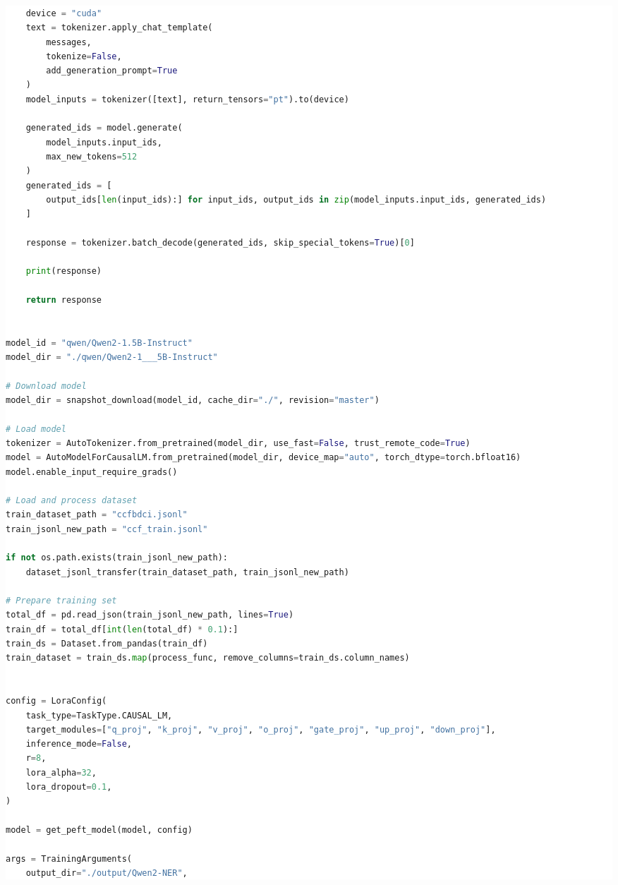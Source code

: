 ```python
    device = "cuda"
    text = tokenizer.apply_chat_template(
        messages,
        tokenize=False,
        add_generation_prompt=True
    )
    model_inputs = tokenizer([text], return_tensors="pt").to(device)

    generated_ids = model.generate(
        model_inputs.input_ids,
        max_new_tokens=512
    )
    generated_ids = [
        output_ids[len(input_ids):] for input_ids, output_ids in zip(model_inputs.input_ids, generated_ids)
    ]
    
    response = tokenizer.batch_decode(generated_ids, skip_special_tokens=True)[0]
    
    print(response)
     
    return response


model_id = "qwen/Qwen2-1.5B-Instruct"    
model_dir = "./qwen/Qwen2-1___5B-Instruct"

# Download model
model_dir = snapshot_download(model_id, cache_dir="./", revision="master")

# Load model
tokenizer = AutoTokenizer.from_pretrained(model_dir, use_fast=False, trust_remote_code=True)
model = AutoModelForCausalLM.from_pretrained(model_dir, device_map="auto", torch_dtype=torch.bfloat16)
model.enable_input_require_grads()

# Load and process dataset
train_dataset_path = "ccfbdci.jsonl"
train_jsonl_new_path = "ccf_train.jsonl"

if not os.path.exists(train_jsonl_new_path):
    dataset_jsonl_transfer(train_dataset_path, train_jsonl_new_path)

# Prepare training set
total_df = pd.read_json(train_jsonl_new_path, lines=True)
train_df = total_df[int(len(total_df) * 0.1):]
train_ds = Dataset.from_pandas(train_df)
train_dataset = train_ds.map(process_func, remove_columns=train_ds.column_names)


config = LoraConfig(
    task_type=TaskType.CAUSAL_LM,
    target_modules=["q_proj", "k_proj", "v_proj", "o_proj", "gate_proj", "up_proj", "down_proj"],
    inference_mode=False,
    r=8,
    lora_alpha=32,
    lora_dropout=0.1,
)

model = get_peft_model(model, config)

args = TrainingArguments(
    output_dir="./output/Qwen2-NER",
```